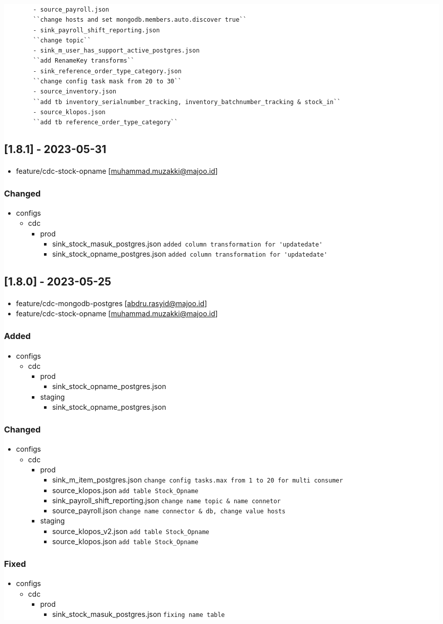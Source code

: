             - source_payroll.json
            ``change hosts and set mongodb.members.auto.discover true``
            - sink_payroll_shift_reporting.json
            ``change topic``
            - sink_m_user_has_support_active_postgres.json
            ``add RenameKey transforms``
            - sink_reference_order_type_category.json
            ``change config task mask from 20 to 30``
            - source_inventory.json
            ``add tb inventory_serialnumber_tracking, inventory_batchnumber_tracking & stock_in``
            - source_klopos.json
            ``add tb reference_order_type_category``

## [1.8.1] - 2023-05-31
- feature/cdc-stock-opname [muhammad.muzakki@majoo.id]
### Changed
- configs
    - cdc
        - prod
            - sink_stock_masuk_postgres.json
            ``added column transformation for 'updatedate'``
            - sink_stock_opname_postgres.json
            ``added column transformation for 'updatedate'``

## [1.8.0] - 2023-05-25
- feature/cdc-mongodb-postgres [abdru.rasyid@majoo.id]
- feature/cdc-stock-opname [muhammad.muzakki@majoo.id]
### Added
- configs
    - cdc
        - prod
            - sink_stock_opname_postgres.json
        - staging
            - sink_stock_opname_postgres.json
### Changed
- configs
    - cdc
        - prod
            - sink_m_item_postgres.json
            ``change config tasks.max from 1 to 20 for multi consumer``
            - source_klopos.json
            ``add table Stock_Opname``
            - sink_payroll_shift_reporting.json
            ``change name topic & name connetor``
            - source_payroll.json
            ``change name connector & db, change value hosts``
        - staging
            - source_klopos_v2.json
            ``add table Stock_Opname``
            - source_klopos.json
            ``add table Stock_Opname``
### Fixed
- configs
    - cdc
        - prod
            - sink_stock_masuk_postgres.json
            ``fixing name table``
